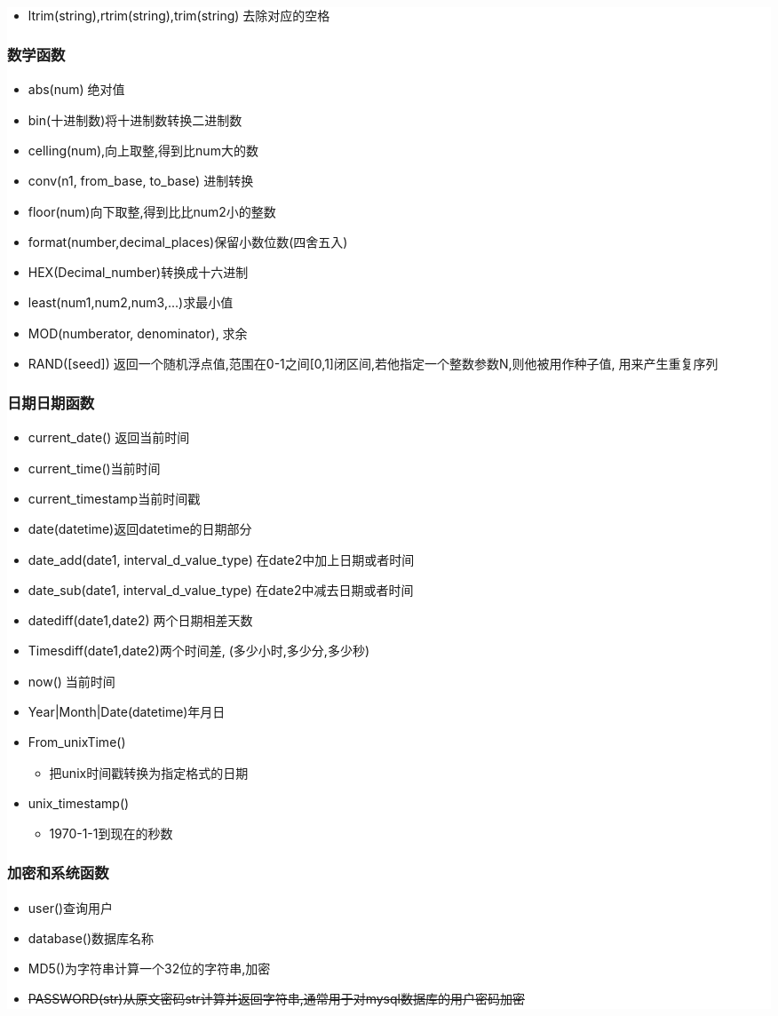 - ltrim(string),rtrim(string),trim(string) 去除对应的空格

### 数学函数

- abs(num) 绝对值

- bin(十进制数)将十进制数转换二进制数

- celling(num),向上取整,得到比num大的数

- conv(n1, from_base, to_base) 进制转换

- floor(num)向下取整,得到比比num2小的整数

- format(number,decimal_places)保留小数位数(四舍五入)

- HEX(Decimal_number)转换成十六进制

- least(num1,num2,num3,...)求最小值

- MOD(numberator, denominator), 求余

- RAND([seed]) 返回一个随机浮点值,范围在0-1之间[0,1]闭区间,若他指定一个整数参数N,则他被用作种子值, 用来产生重复序列

### 日期日期函数

- current_date() 返回当前时间

- current_time()当前时间

- current_timestamp当前时间戳

- date(datetime)返回datetime的日期部分

- date_add(date1, interval_d_value_type) 在date2中加上日期或者时间

- date_sub(date1, interval_d_value_type) 在date2中减去日期或者时间

- datediff(date1,date2) 两个日期相差天数

- Timesdiff(date1,date2)两个时间差, (多少小时,多少分,多少秒)

- now() 当前时间

- Year|Month|Date(datetime)年月日

- From_unixTime()

	- 把unix时间戳转换为指定格式的日期

- unix_timestamp()

	- 1970-1-1到现在的秒数

### 加密和系统函数

- user()查询用户

- database()数据库名称

- MD5()为字符串计算一个32位的字符串,加密

- ~~PASSWORD(str)从原文密码str计算并返回字符串,通常用于对mysql数据库的用户密码加密~~
